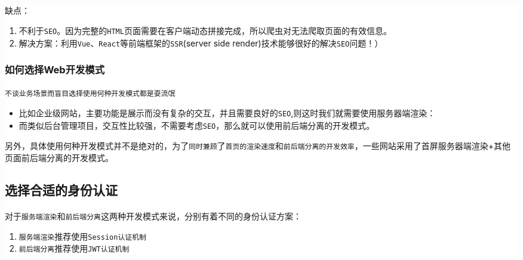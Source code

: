 缺点：

1. 不利于`SEO`。因为完整的`HTML`页面需要在客户端动态拼接完成，所以爬虫对无法爬取页面的有效信息。
2. 解决方案：利用`Vue`、`React`等前端框架的`SSR`(server side render)技术能够很好的解决`SEO`问题！）

### 如何选择Web开发模式

`不谈业务场景而盲目选择使用何种开发模式都是耍流氓`

- 比如企业级网站，主要功能是展示而没有复杂的交互，并且需要良好的`SEO`,则这时我们就需要使用服务器端渲染：
- 而类似后台管理项目，交互性比较强，不需要考虑`SEO`，那么就可以使用前后端分离的开发模式。

另外，具体使用何种开发模式并不是绝对的，为了`同时兼顾`了`首页的渲染速度`和`前后端分离的开发效率`，一些网站采用了首屏服务器端渲染+其他页面前后端分离的开发模式。

## 选择合适的身份认证

对于`服务端渲染`和`前后端分离`这两种开发模式来说，分别有着不同的身份认证方案：

1. `服务端渲染`推荐使用`Session认证机制`
2. `前后端分离`推荐使用`JWT认证机制`













































